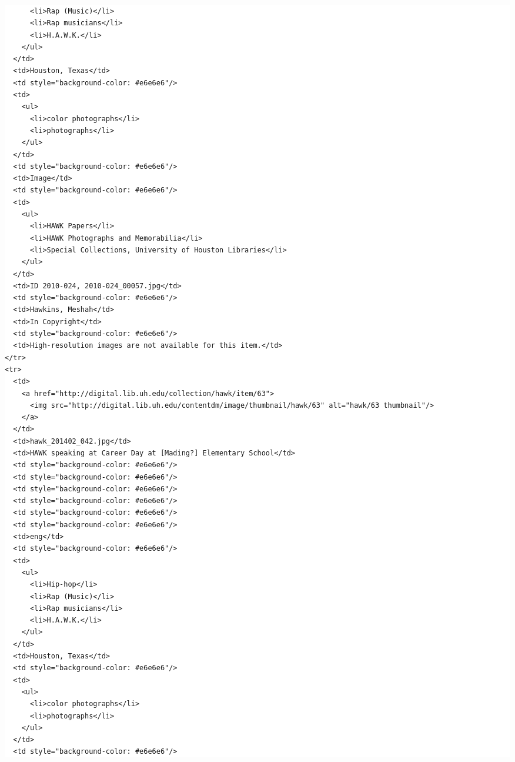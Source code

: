           <li>Rap (Music)</li>
          <li>Rap musicians</li>
          <li>H.A.W.K.</li>
        </ul>
      </td>
      <td>Houston, Texas</td>
      <td style="background-color: #e6e6e6"/>
      <td>
        <ul>
          <li>color photographs</li>
          <li>photographs</li>
        </ul>
      </td>
      <td style="background-color: #e6e6e6"/>
      <td>Image</td>
      <td style="background-color: #e6e6e6"/>
      <td>
        <ul>
          <li>HAWK Papers</li>
          <li>HAWK Photographs and Memorabilia</li>
          <li>Special Collections, University of Houston Libraries</li>
        </ul>
      </td>
      <td>ID 2010-024, 2010-024_00057.jpg</td>
      <td style="background-color: #e6e6e6"/>
      <td>Hawkins, Meshah</td>
      <td>In Copyright</td>
      <td style="background-color: #e6e6e6"/>
      <td>High-resolution images are not available for this item.</td>
    </tr>
    <tr>
      <td>
        <a href="http://digital.lib.uh.edu/collection/hawk/item/63">
          <img src="http://digital.lib.uh.edu/contentdm/image/thumbnail/hawk/63" alt="hawk/63 thumbnail"/>
        </a>
      </td>
      <td>hawk_201402_042.jpg</td>
      <td>HAWK speaking at Career Day at [Mading?] Elementary School</td>
      <td style="background-color: #e6e6e6"/>
      <td style="background-color: #e6e6e6"/>
      <td style="background-color: #e6e6e6"/>
      <td style="background-color: #e6e6e6"/>
      <td style="background-color: #e6e6e6"/>
      <td style="background-color: #e6e6e6"/>
      <td>eng</td>
      <td style="background-color: #e6e6e6"/>
      <td>
        <ul>
          <li>Hip-hop</li>
          <li>Rap (Music)</li>
          <li>Rap musicians</li>
          <li>H.A.W.K.</li>
        </ul>
      </td>
      <td>Houston, Texas</td>
      <td style="background-color: #e6e6e6"/>
      <td>
        <ul>
          <li>color photographs</li>
          <li>photographs</li>
        </ul>
      </td>
      <td style="background-color: #e6e6e6"/>